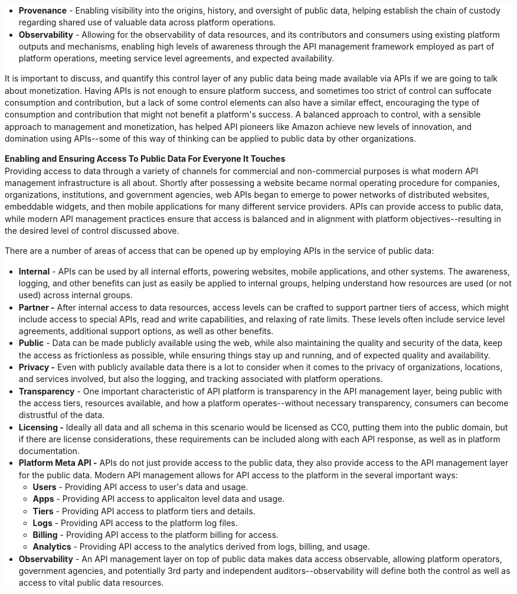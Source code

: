 *   **Provenance** - Enabling visibility into the origins, history, and oversight of public data, helping establish the chain of custody regarding shared use of valuable data across platform operations.
*   **Observability** - Allowing for the observability of data resources, and its contributors and consumers using existing platform outputs and mechanisms, enabling high levels of awareness through the API management framework employed as part of platform operations, meeting service level agreements, and expected availability.

It is important to discuss, and quantify this control layer of any public data being made available via APIs if we are going to talk about monetization. Having APIs is not enough to ensure platform success, and sometimes too strict of control can suffocate consumption and contribution, but a lack of some control elements can also have a similar effect, encouraging the type of consumption and contribution that might not benefit a platform's success. A balanced approach to control, with a sensible approach to management and monetization, has helped API pioneers like Amazon achieve new levels of innovation, and domination using APIs--some of this way of thinking can be applied to public data by other organizations.

**Enabling and Ensuring Access To Public Data For Everyone It Touches**  
Providing access to data through a variety of channels for commercial and non-commercial purposes is what modern API management infrastructure is all about. Shortly after possessing a website became normal operating procedure for companies, organizations, institutions, and government agencies, web APIs began to emerge to power networks of distributed websites, embeddable widgets, and then mobile applications for many different service providers. APIs can provide access to public data, while modern API management practices ensure that access is balanced and in alignment with platform objectives--resulting in the desired level of control discussed above.

There are a number of areas of access that can be opened up by employing APIs in the service of public data:

*   **Internal** - APIs can be used by all internal efforts, powering websites, mobile applications, and other systems. The awareness, logging, and other benefits can just as easily be applied to internal groups, helping understand how resources are used (or not used) across internal groups.
*   **Partner -** After internal access to data resources, access levels can be crafted to support partner tiers of access, which might include access to special APIs, read and write capabilities, and relaxing of rate limits. These levels often include service level agreements, additional support options, as well as other benefits.
*   **Public** - Data can be made publicly available using the web, while also maintaining the quality and security of the data, keep the access as frictionless as possible, while ensuring things stay up and running, and of expected quality and availability.
*   **Privacy -** Even with publicly available data there is a lot to consider when it comes to the privacy of organizations, locations, and services involved, but also the logging, and tracking associated with platform operations.
*   **Transparency** - One important characteristic of API platform is transparency in the API management layer, being public with the access tiers, resources available, and how a platform operates--without necessary transparency, consumers can become distrustful of the data.
*   **Licensing -** Ideally all data and all schema in this scenario would be licensed as CC0, putting them into the public domain, but if there are license considerations, these requirements can be included along with each API response, as well as in platform documentation.
*   **Platform Meta API -** APIs do not just provide access to the public data, they also provide access to the API management layer for the public data. Modern API management allows for API access to the platform in the several important ways:  
    *   **Users** - Providing API access to user's data and usage.
    *   **Apps** - Providing API access to applicaiton level data and usage.
    *   **Tiers** - Providing API access to platform tiers and details.
    *   **Logs** - Providing API access to the platform log files.
    *   **Billing** - Providing API access to the platform billing for access.
    *   **Analytics** - Providing API access to the analytics derived from logs, billing, and usage.
*   **Observability** - An API management layer on top of public data makes data access observable, allowing platform operators, government agencies, and potentially 3rd party and independent auditors--observability will define both the control as well as access to vital public data resources.
